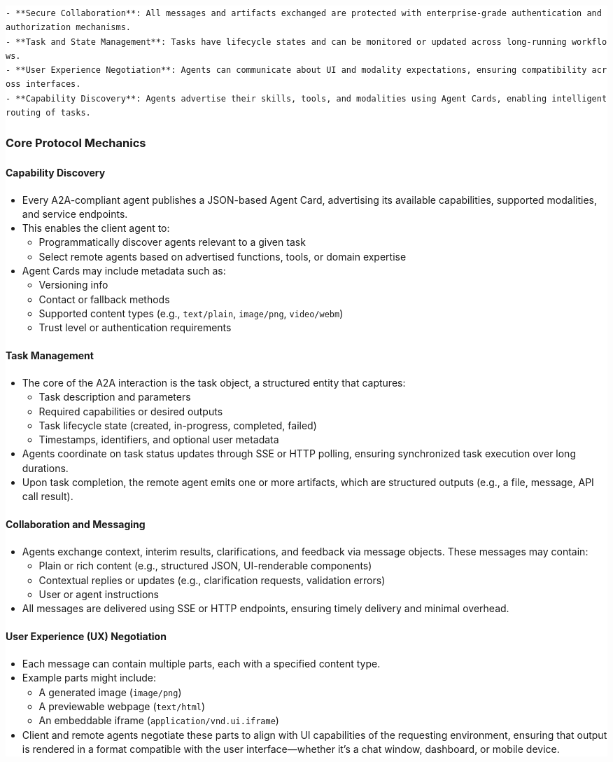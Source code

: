     - **Secure Collaboration**: All messages and artifacts exchanged are protected with enterprise-grade authentication and authorization mechanisms.
    - **Task and State Management**: Tasks have lifecycle states and can be monitored or updated across long-running workflows.
    - **User Experience Negotiation**: Agents can communicate about UI and modality expectations, ensuring compatibility across interfaces.
    - **Capability Discovery**: Agents advertise their skills, tools, and modalities using Agent Cards, enabling intelligent routing of tasks.

### Core Protocol Mechanics

#### Capability Discovery

- Every A2A-compliant agent publishes a JSON-based Agent Card, advertising its available capabilities, supported modalities, and service endpoints.
- This enables the client agent to:
    - Programmatically discover agents relevant to a given task
    - Select remote agents based on advertised functions, tools, or domain expertise
- Agent Cards may include metadata such as:
    - Versioning info
    - Contact or fallback methods
    - Supported content types (e.g., `text/plain`, `image/png`, `video/webm`)
    - Trust level or authentication requirements

#### Task Management

- The core of the A2A interaction is the task object, a structured entity that captures:
    - Task description and parameters
    - Required capabilities or desired outputs
    - Task lifecycle state (created, in-progress, completed, failed)
    - Timestamps, identifiers, and optional user metadata
- Agents coordinate on task status updates through SSE or HTTP polling, ensuring synchronized task execution over long durations.
- Upon task completion, the remote agent emits one or more artifacts, which are structured outputs (e.g., a file, message, API call result).

#### Collaboration and Messaging

- Agents exchange context, interim results, clarifications, and feedback via message objects. These messages may contain:
    - Plain or rich content (e.g., structured JSON, UI-renderable components)
    - Contextual replies or updates (e.g., clarification requests, validation errors)
    - User or agent instructions
- All messages are delivered using SSE or HTTP endpoints, ensuring timely delivery and minimal overhead.

#### User Experience (UX) Negotiation

- Each message can contain multiple parts, each with a specified content type.
- Example parts might include:
    - A generated image (`image/png`)
    - A previewable webpage (`text/html`)
    - An embeddable iframe (`application/vnd.ui.iframe`)
- Client and remote agents negotiate these parts to align with UI capabilities of the requesting environment, ensuring that output is rendered in a format compatible with the user interface—whether it’s a chat window, dashboard, or mobile device.
